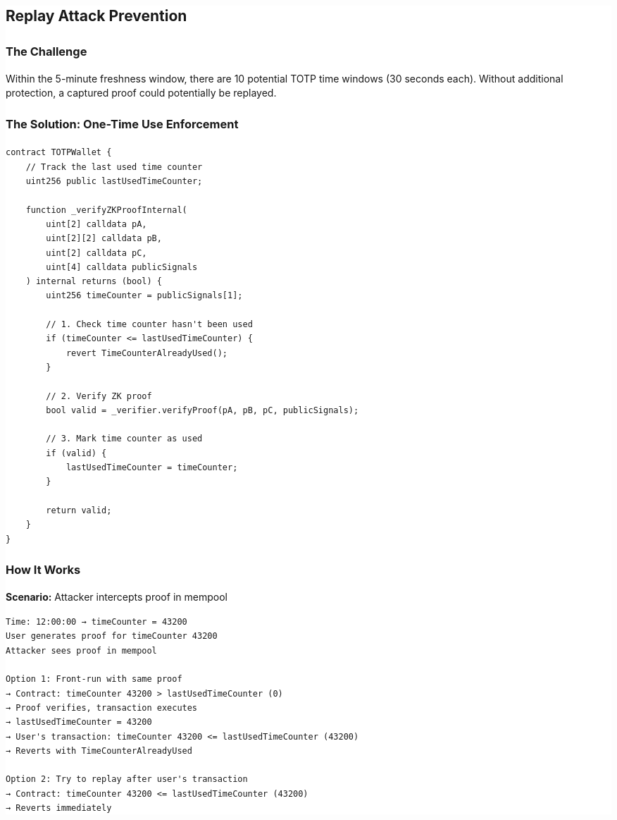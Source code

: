 
## Replay Attack Prevention

### The Challenge

Within the 5-minute freshness window, there are 10 potential TOTP time windows (30 seconds each). Without additional protection, a captured proof could potentially be replayed.

### The Solution: One-Time Use Enforcement

```solidity
contract TOTPWallet {
    // Track the last used time counter
    uint256 public lastUsedTimeCounter;
    
    function _verifyZKProofInternal(
        uint[2] calldata pA,
        uint[2][2] calldata pB,
        uint[2] calldata pC,
        uint[4] calldata publicSignals
    ) internal returns (bool) {
        uint256 timeCounter = publicSignals[1];
        
        // 1. Check time counter hasn't been used
        if (timeCounter <= lastUsedTimeCounter) {
            revert TimeCounterAlreadyUsed();
        }
        
        // 2. Verify ZK proof
        bool valid = _verifier.verifyProof(pA, pB, pC, publicSignals);
        
        // 3. Mark time counter as used
        if (valid) {
            lastUsedTimeCounter = timeCounter;
        }
        
        return valid;
    }
}
```

### How It Works

**Scenario:** Attacker intercepts proof in mempool

```
Time: 12:00:00 → timeCounter = 43200
User generates proof for timeCounter 43200
Attacker sees proof in mempool

Option 1: Front-run with same proof
→ Contract: timeCounter 43200 > lastUsedTimeCounter (0)
→ Proof verifies, transaction executes
→ lastUsedTimeCounter = 43200
→ User's transaction: timeCounter 43200 <= lastUsedTimeCounter (43200)
→ Reverts with TimeCounterAlreadyUsed

Option 2: Try to replay after user's transaction
→ Contract: timeCounter 43200 <= lastUsedTimeCounter (43200)
→ Reverts immediately
```
